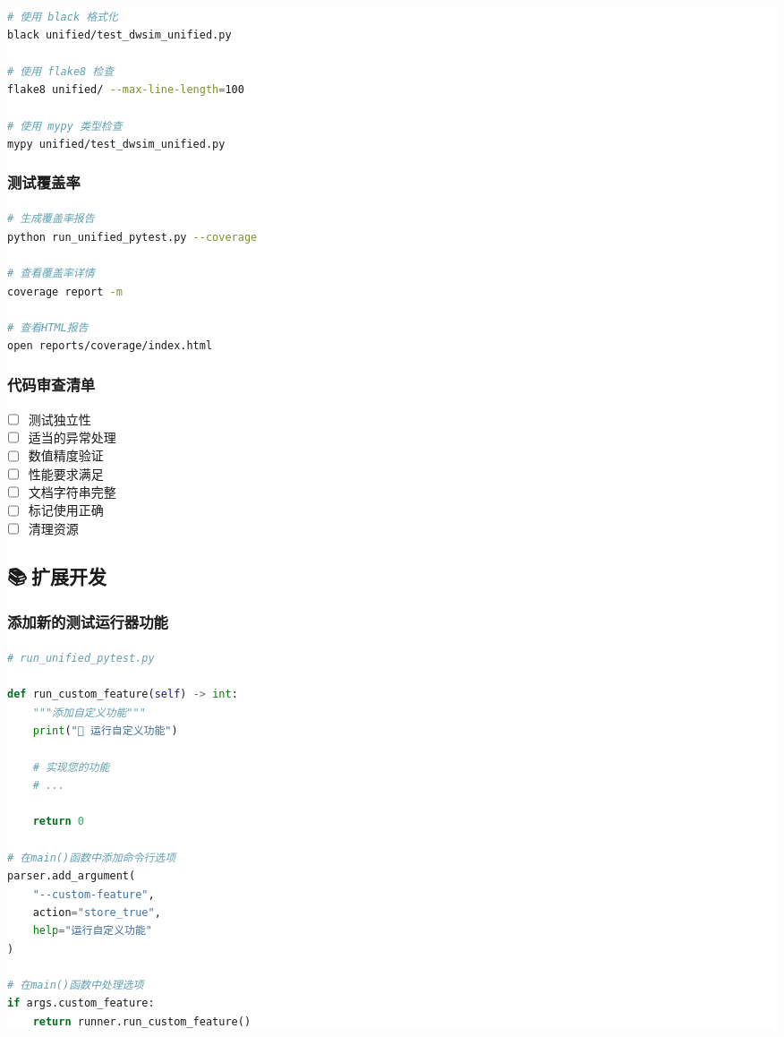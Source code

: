 ```bash
# 使用 black 格式化
black unified/test_dwsim_unified.py

# 使用 flake8 检查
flake8 unified/ --max-line-length=100

# 使用 mypy 类型检查
mypy unified/test_dwsim_unified.py
```

### 测试覆盖率

```bash
# 生成覆盖率报告
python run_unified_pytest.py --coverage

# 查看覆盖率详情
coverage report -m

# 查看HTML报告
open reports/coverage/index.html
```

### 代码审查清单

- [ ] 测试独立性
- [ ] 适当的异常处理
- [ ] 数值精度验证
- [ ] 性能要求满足
- [ ] 文档字符串完整
- [ ] 标记使用正确
- [ ] 清理资源

## 📚 扩展开发

### 添加新的测试运行器功能

```python
# run_unified_pytest.py

def run_custom_feature(self) -> int:
    """添加自定义功能"""
    print("🔧 运行自定义功能")
    
    # 实现您的功能
    # ...
    
    return 0

# 在main()函数中添加命令行选项
parser.add_argument(
    "--custom-feature",
    action="store_true",
    help="运行自定义功能"
)

# 在main()函数中处理选项
if args.custom_feature:
    return runner.run_custom_feature()
```
